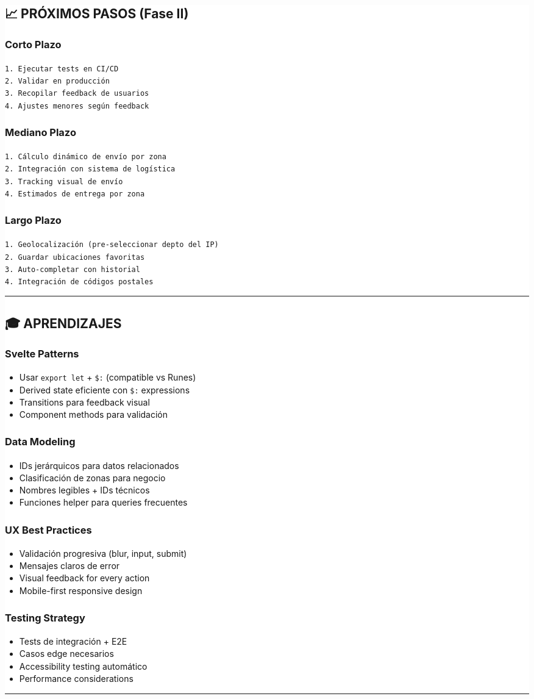 
## 📈 PRÓXIMOS PASOS (Fase II)

### Corto Plazo
```
1. Ejecutar tests en CI/CD
2. Validar en producción
3. Recopilar feedback de usuarios
4. Ajustes menores según feedback
```

### Mediano Plazo
```
1. Cálculo dinámico de envío por zona
2. Integración con sistema de logística
3. Tracking visual de envío
4. Estimados de entrega por zona
```

### Largo Plazo
```
1. Geolocalización (pre-seleccionar depto del IP)
2. Guardar ubicaciones favoritas
3. Auto-completar con historial
4. Integración de códigos postales
```

---

## 🎓 APRENDIZAJES

### Svelte Patterns
- Usar `export let` + `$:` (compatible vs Runes)
- Derived state eficiente con `$:` expressions
- Transitions para feedback visual
- Component methods para validación

### Data Modeling
- IDs jerárquicos para datos relacionados
- Clasificación de zonas para negocio
- Nombres legibles + IDs técnicos
- Funciones helper para queries frecuentes

### UX Best Practices
- Validación progresiva (blur, input, submit)
- Mensajes claros de error
- Visual feedback for every action
- Mobile-first responsive design

### Testing Strategy
- Tests de integración + E2E
- Casos edge necesarios
- Accessibility testing automático
- Performance considerations

---
